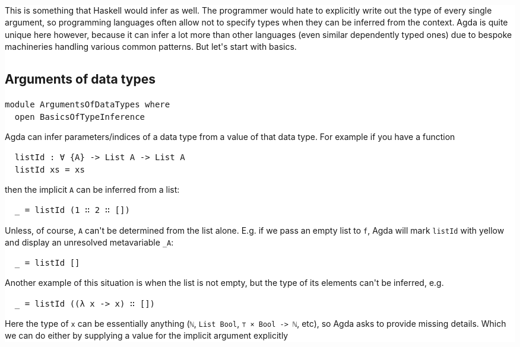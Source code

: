 This is something that Haskell would infer as well. The programmer would hate to explicitly write out the type of every single argument, so programming languages often allow not to specify types when they can be inferred from the context. Agda is quite unique here however, because it can infer a lot more than other languages (even similar dependently typed ones) due to bespoke machineries handling various common patterns. But let's start with basics.

## Arguments of data types

<pre><span class="agda2-highlight-keyword">module</span> <span class="agda2-highlight-module">ArgumentsOfDataTypes</span> <span class="agda2-highlight-keyword">where</span>
  <span class="agda2-highlight-keyword">open</span> <span class="agda2-highlight-module">BasicsOfTypeInference</span>
</pre>
Agda can infer parameters/indices of a data type from a value of that data type. For example if you have a function

<pre>  <span class="agda2-highlight-function">listId</span> <span class="agda2-highlight-symbol">:</span> <span class="agda2-highlight-symbol">&#8704;</span> <span class="agda2-highlight-symbol">{</span><span class="agda2-highlight-bound-variable">A</span><span class="agda2-highlight-symbol">}</span> <span class="agda2-highlight-symbol">-&gt;</span> <span class="agda2-highlight-datatype">List</span> <span class="agda2-highlight-bound-variable">A</span> <span class="agda2-highlight-symbol">-&gt;</span> <span class="agda2-highlight-datatype">List</span> <span class="agda2-highlight-bound-variable">A</span>
  <span class="agda2-highlight-function">listId</span> <span class="agda2-highlight-bound-variable">xs</span> <span class="agda2-highlight-symbol">=</span> <span class="agda2-highlight-bound-variable">xs</span>
</pre>
then the implicit `A` can be inferred from a list:

<pre>  <span class="agda2-highlight-symbol"><span class="agda2-highlight-function">_</span></span> <span class="agda2-highlight-symbol">=</span> <span class="agda2-highlight-function">listId</span> <span class="agda2-highlight-symbol">(</span><span class="agda2-highlight-number">1</span> <span class="agda2-highlight-operator"><span class="agda2-highlight-inductive-constructor">&#8759;</span></span> <span class="agda2-highlight-number">2</span> <span class="agda2-highlight-operator"><span class="agda2-highlight-inductive-constructor">&#8759;</span></span> <span class="agda2-highlight-inductive-constructor">[]</span><span class="agda2-highlight-symbol">)</span>
</pre>
Unless, of course, `A` can't be determined from the list alone. E.g. if we pass an empty list to `f`, Agda will mark `listId` with yellow and display an unresolved metavariable `_A`:

<pre>  <span class="agda2-highlight-symbol"><span class="agda2-highlight-function">_</span></span> <span class="agda2-highlight-symbol">=</span> <span class="agda2-highlight-function"><span class="agda2-highlight-unsolved-meta">listId</span></span> <span class="agda2-highlight-inductive-constructor">[]</span>
</pre>
Another example of this situation is when the list is not empty, but the type of its elements can't be inferred, e.g.

<pre>  <span class="agda2-highlight-symbol"><span class="agda2-highlight-function">_</span></span> <span class="agda2-highlight-symbol">=</span> <span class="agda2-highlight-function">listId</span> <span class="agda2-highlight-symbol">((&#955;</span> <span class="agda2-highlight-bound-variable"><span class="agda2-highlight-unsolved-meta">x</span></span> <span class="agda2-highlight-symbol">-&gt;</span> <span class="agda2-highlight-bound-variable">x</span><span class="agda2-highlight-symbol">)</span> <span class="agda2-highlight-operator"><span class="agda2-highlight-inductive-constructor">&#8759;</span></span> <span class="agda2-highlight-inductive-constructor">[]</span><span class="agda2-highlight-symbol">)</span>
</pre>
Here the type of `x` can be essentially anything (`ℕ`, `List Bool`, `⊤ × Bool -> ℕ`, etc), so Agda asks to provide missing details. Which we can do either by supplying a value for the implicit argument explicitly
